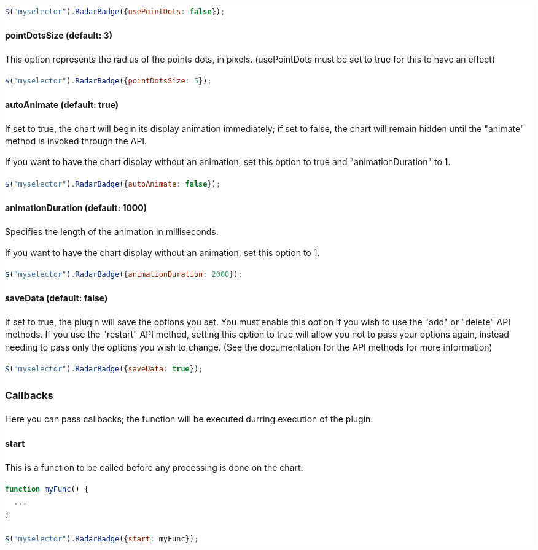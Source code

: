 ```javascript
$("myselector").RadarBadge({usePointDots: false});
```

#### pointDotsSize (default: 3)

This option represents the radius of the points dots, in pixels. (usePointDots must be set to true for this to have an effect)

```javascript
$("myselector").RadarBadge({pointDotsSize: 5});
```

#### autoAnimate (default: true)

If set to true, the chart will begin its display animation immediately; if set to false, the chart will remain hidden until the "animate" method is invoked through the API.

If you want to have the chart display without an animation, set this option to true and "animationDuration" to 1.

```javascript
$("myselector").RadarBadge({autoAnimate: false});
```

#### animationDuration (default: 1000)

Specifies the length of the animation in milliseconds.

If you want to have the chart display without an animation, set this option to 1.

```javascript
$("myselector").RadarBadge({animationDuration: 2000});
```

#### saveData (default: false)

If set to true, the plugin will save the options you set. You must enable this option if you wish to use the "add" or "delete" API methods. If you use the "restart" API method, setting this option to true will allow you not to pass your options again, instead needing to pass only the options you wish to change. (See the documentation for the API methods for more information)

```javascript
$("myselector").RadarBadge({saveData: true});
```

### Callbacks

Here you can pass callbacks; the function will be executed durring execution of the plugin.

#### start

This is a function to be called before any processing is done on the chart.

```javascript
function myFunc() {
  ...
}

$("myselector").RadarBadge({start: myFunc});
```
    